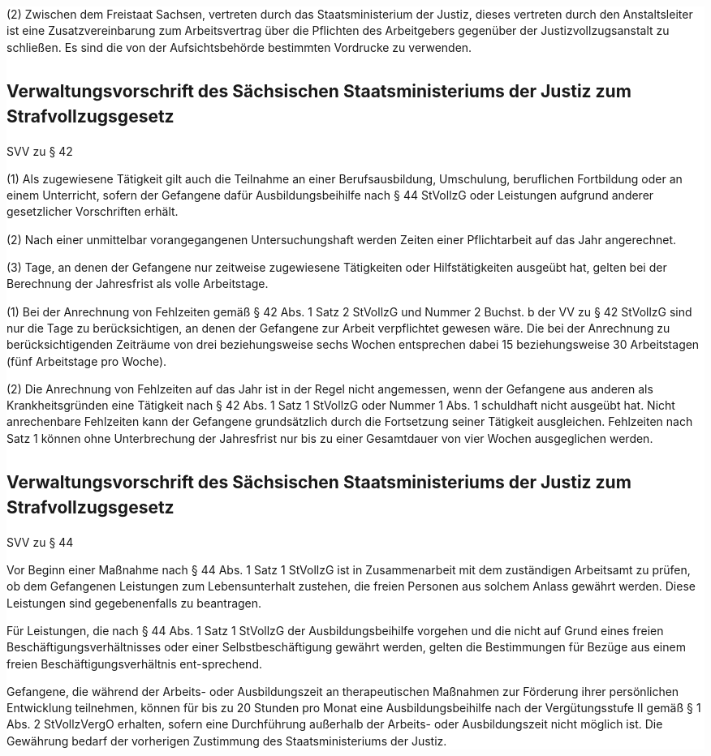 (2) Zwischen dem Freistaat Sachsen, vertreten durch das Staatsministerium der Justiz, dieses vertreten durch den Anstaltsleiter ist eine Zusatzvereinbarung zum Arbeitsvertrag über die Pflichten des Arbeitgebers gegenüber der Justizvollzugsanstalt zu schließen. Es sind die von der Aufsichtsbehörde bestimmten Vordrucke zu verwenden.


## Verwaltungsvorschrift des Sächsischen Staatsministeriums der Justiz zum Strafvollzugsgesetz
 SVV zu § 42 

(1) Als zugewiesene Tätigkeit gilt auch die Teilnahme an einer Berufsausbildung, Umschulung, beruflichen Fortbildung oder an einem Unterricht, sofern der Gefangene dafür Ausbildungsbeihilfe nach § 44 
          StVollzG oder Leistungen aufgrund anderer gesetzlicher Vorschriften erhält.

(2) Nach einer unmittelbar vorangegangenen Untersuchungshaft werden Zeiten einer Pflichtarbeit auf das Jahr angerechnet.

(3) Tage, an denen der Gefangene nur zeitweise zugewiesene Tätigkeiten oder Hilfstätigkeiten ausgeübt hat, gelten bei der Berechnung der Jahresfrist als volle Arbeitstage.

(1) Bei der Anrechnung von Fehlzeiten gemäß § 42 Abs. 1 Satz 2 StVollzG und Nummer 2 Buchst. b der VV zu § 42 
          StVollzG sind nur die Tage zu berücksichtigen, an denen der Gefangene zur Arbeit verpflichtet gewesen wäre. Die bei der Anrechnung zu berücksichtigenden Zeiträume von drei beziehungsweise sechs Wochen entsprechen dabei 15 beziehungsweise 30 Arbeitstagen (fünf Arbeitstage pro Woche).

(2) Die Anrechnung von Fehlzeiten auf das Jahr ist in der Regel nicht angemessen, wenn der Gefangene aus anderen als Krankheitsgründen eine Tätigkeit nach § 42 Abs. 1 Satz 1 
          StVollzG oder Nummer 1 Abs. 1 schuldhaft nicht ausgeübt hat. Nicht anrechenbare Fehlzeiten kann der Gefangene grundsätzlich durch die Fortsetzung seiner Tätigkeit ausgleichen. Fehlzeiten nach Satz 1 können ohne Unterbrechung der Jahresfrist nur bis zu einer Gesamtdauer von vier Wochen ausgeglichen werden.


## Verwaltungsvorschrift des Sächsischen Staatsministeriums der Justiz zum Strafvollzugsgesetz
 SVV zu § 44 

Vor Beginn einer Maßnahme nach § 44 Abs. 1 Satz 1 
          StVollzG ist in Zusammenarbeit mit dem zuständigen Arbeitsamt zu prüfen, ob dem Gefangenen Leistungen zum Lebensunterhalt zustehen, die freien Personen aus solchem Anlass gewährt werden. Diese Leistungen sind gegebenenfalls zu beantragen.

Für Leistungen, die nach § 44 Abs. 1 Satz 1 
          StVollzG der Ausbildungsbeihilfe vorgehen und die nicht auf Grund eines freien Beschäftigungsverhältnisses oder einer Selbstbeschäftigung gewährt werden, gelten die Bestimmungen für Bezüge aus einem freien Beschäftigungsverhältnis ent-sprechend.

Gefangene, die während der Arbeits- oder Ausbildungszeit an therapeutischen Maßnahmen zur Förderung ihrer persönlichen Entwicklung teilnehmen, können für bis zu 20 Stunden pro Monat eine Ausbildungsbeihilfe nach der Vergütungsstufe II gemäß § 1 Abs. 2 
          StVollzVergO erhalten, sofern eine Durchführung außerhalb der Arbeits- oder Ausbildungszeit nicht möglich ist. Die Gewährung bedarf der vorherigen Zustimmung des Staatsministeriums der Justiz.

